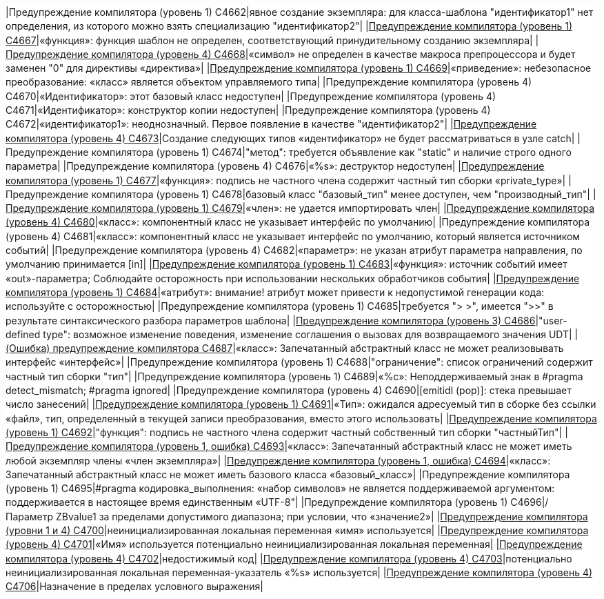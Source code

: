 |Предупреждение компилятора (уровень 1) C4662|явное создание экземпляра: для класса-шаблона "идентификатор1" нет определения, из которого можно взять специализацию "идентификатор2"|
|[Предупреждение компилятора (уровень 1) C4667](../../error-messages/compiler-warnings/compiler-warning-level-1-c4667.md)|«функция»: функция шаблон не определен, соответствующий принудительному созданию экземпляра|
|[Предупреждение компилятора (уровень 4) C4668](../../error-messages/compiler-warnings/compiler-warning-level-4-c4668.md)|«символ» не определен в качестве макроса препроцессора и будет заменен "0" для директивы «директива»|
|[Предупреждение компилятора (уровень 1) C4669](../../error-messages/compiler-warnings/compiler-warning-level-1-c4669.md)|«приведение»: небезопасное преобразование: «класс» является объектом управляемого типа|
|Предупреждение компилятора (уровень 4) C4670|«Идентификатор»: этот базовый класс недоступен|
|Предупреждение компилятора (уровень 4) C4671|«Идентификатор»: конструктор копии недоступен|
|Предупреждение компилятора (уровень 4) C4672|«идентификатор1»: неоднозначный. Первое появление в качестве "идентификатор2"|
|[Предупреждение компилятора (уровень 4) C4673](../../error-messages/compiler-warnings/compiler-warning-level-4-c4673.md)|Создание следующих типов «идентификатор» не будет рассматриваться в узле catch|
|Предупреждение компилятора (уровень 1) C4674|"метод": требуется объявление как "static" и наличие строго одного параметра|
|Предупреждение компилятора (уровень 4) C4676|«%s»: деструктор недоступен|
|[Предупреждение компилятора (уровень 1) C4677](../../error-messages/compiler-warnings/compiler-warning-level-1-c4677.md)|«функция»: подпись не частного члена содержит частный тип сборки «private_type»|
|Предупреждение компилятора (уровень 1) C4678|базовый класс "базовый_тип" менее доступен, чем "производный_тип"|
|[Предупреждение компилятора (уровень 1) C4679](../../error-messages/compiler-warnings/compiler-warning-level-1-c4679.md)|«член»: не удается импортировать член|
|[Предупреждение компилятора (уровень 4) C4680](../../error-messages/compiler-warnings/compiler-warning-level-4-c4680.md)|«класс»: компонентный класс не указывает интерфейс по умолчанию|
|Предупреждение компилятора (уровень 4) C4681|«класс»: компонентный класс не указывает интерфейс по умолчанию, который является источником событий|
|Предупреждение компилятора (уровень 4) C4682|«параметр»: не указан атрибут параметра направления, по умолчанию принимается [in]|
|[Предупреждение компилятора (уровень 1) C4683](../../error-messages/compiler-warnings/compiler-warning-level-1-c4683.md)|«функция»: источник событий имеет «out»-параметра; Соблюдайте осторожность при использовании нескольких обработчиков события|
|[Предупреждение компилятора (уровень 1) C4684](../../error-messages/compiler-warnings/compiler-warning-level-1-c4684.md)|«атрибут»: внимание! атрибут может привести к недопустимой генерации кода: используйте с осторожностью|
|Предупреждение компилятора (уровень 1) C4685|требуется "> >", имеется ">>" в результате синтаксического разбора параметров шаблона|
|[Предупреждение компилятора (уровень 3) C4686](../../error-messages/compiler-warnings/compiler-warning-level-3-c4686.md)|"user-defined type": возможное изменение поведения, изменение соглашения о вызовах для возвращаемого значения UDT|
|[(Ошибка) предупреждение компилятора C4687](../../error-messages/compiler-warnings/compiler-warning-c4687.md)|«класс»: Запечатанный абстрактный класс не может реализовывать интерфейс «интерфейс»|
|Предупреждение компилятора (уровень 1) C4688|"ограничение": список ограничений содержит частный тип сборки "тип"|
|Предупреждение компилятора (уровень 1) C4689|«%c»: Неподдерживаемый знак в #pragma detect_mismatch; #pragma ignored|
|Предупреждение компилятора (уровень 4) C4690|[emitidl (pop)]: стека превышает число занесений|
|[Предупреждение компилятора (уровень 1) C4691](../../error-messages/compiler-warnings/compiler-warning-level-1-c4691.md)|«Тип»: ожидался адресуемый тип в сборке без ссылки «файл», тип, определенный в текущей записи преобразования, вместо этого использовать|
|[Предупреждение компилятора (уровень 1) C4692](../../error-messages/compiler-warnings/compiler-warning-level-1-c4692.md)|"функция": подпись не частного члена содержит частный собственный тип сборки "частныйТип"|
|[Предупреждение компилятора (уровень 1, ошибка) C4693](../../error-messages/compiler-warnings/compiler-warning-c4693.md)|«класс»: Запечатанный абстрактный класс не может иметь любой экземпляр члены «член экземпляра»|
|[Предупреждение компилятора (уровень 1, ошибка) C4694](../../error-messages/compiler-warnings/compiler-warning-c4694.md)|«класс»: Запечатанный абстрактный класс не может иметь базового класса «базовый_класс»|
|Предупреждение компилятора (уровень 1) C4695|#pragma кодировка_выполнения: «набор символов» не является поддерживаемой аргументом: поддерживается в настоящее время единственным «UTF-8"|
|Предупреждение компилятора (уровень 1) C4696|/ Параметр ZBvalue1 за пределами допустимого диапазона; при условии, что «значение2»|
|[Предупреждение компилятора (уровни 1 и 4) C4700](../../error-messages/compiler-warnings/compiler-warning-level-1-and-level-4-c4700.md)|неинициализированная локальная переменная «имя» используется|
|[Предупреждение компилятора (уровень 4) C4701](../../error-messages/compiler-warnings/compiler-warning-level-4-c4701.md)|«Имя» используется потенциально неинициализированная локальная переменная|
|[Предупреждение компилятора (уровень 4) C4702](../../error-messages/compiler-warnings/compiler-warning-level-4-c4702.md)|недостижимый код|
|[Предупреждение компилятора (уровень 4) C4703](../../error-messages/compiler-warnings/compiler-warning-level-4-c4703.md)|потенциально неинициализированная локальная переменная-указатель «%s» используется|
|[Предупреждение компилятора (уровень 4) C4706](../../error-messages/compiler-warnings/compiler-warning-level-4-c4706.md)|Назначение в пределах условного выражения|